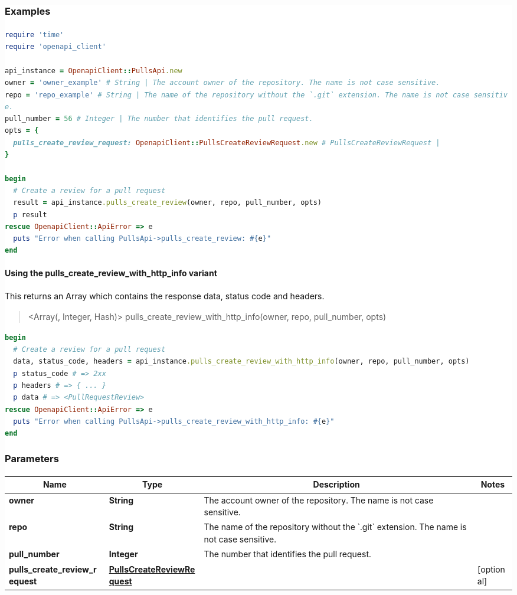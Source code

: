 ### Examples

```ruby
require 'time'
require 'openapi_client'

api_instance = OpenapiClient::PullsApi.new
owner = 'owner_example' # String | The account owner of the repository. The name is not case sensitive.
repo = 'repo_example' # String | The name of the repository without the `.git` extension. The name is not case sensitive.
pull_number = 56 # Integer | The number that identifies the pull request.
opts = {
  pulls_create_review_request: OpenapiClient::PullsCreateReviewRequest.new # PullsCreateReviewRequest | 
}

begin
  # Create a review for a pull request
  result = api_instance.pulls_create_review(owner, repo, pull_number, opts)
  p result
rescue OpenapiClient::ApiError => e
  puts "Error when calling PullsApi->pulls_create_review: #{e}"
end
```

#### Using the pulls_create_review_with_http_info variant

This returns an Array which contains the response data, status code and headers.

> <Array(<PullRequestReview>, Integer, Hash)> pulls_create_review_with_http_info(owner, repo, pull_number, opts)

```ruby
begin
  # Create a review for a pull request
  data, status_code, headers = api_instance.pulls_create_review_with_http_info(owner, repo, pull_number, opts)
  p status_code # => 2xx
  p headers # => { ... }
  p data # => <PullRequestReview>
rescue OpenapiClient::ApiError => e
  puts "Error when calling PullsApi->pulls_create_review_with_http_info: #{e}"
end
```

### Parameters

| Name | Type | Description | Notes |
| ---- | ---- | ----------- | ----- |
| **owner** | **String** | The account owner of the repository. The name is not case sensitive. |  |
| **repo** | **String** | The name of the repository without the &#x60;.git&#x60; extension. The name is not case sensitive. |  |
| **pull_number** | **Integer** | The number that identifies the pull request. |  |
| **pulls_create_review_request** | [**PullsCreateReviewRequest**](PullsCreateReviewRequest.md) |  | [optional] |

